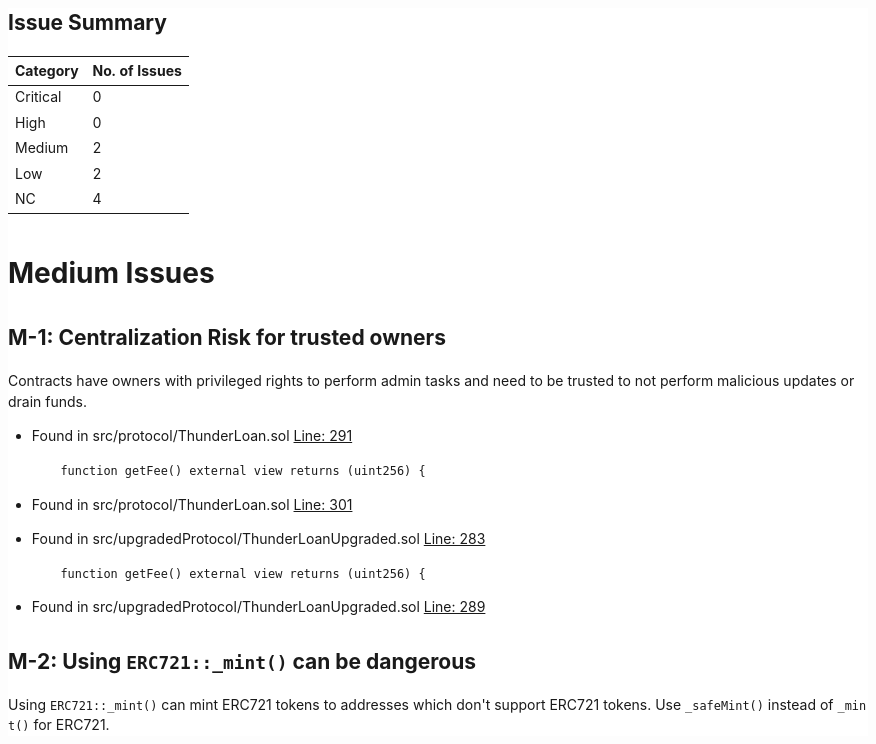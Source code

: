 
## Issue Summary

| Category | No. of Issues |
| --- | --- |
| Critical | 0 |
| High | 0 |
| Medium | 2 |
| Low | 2 |
| NC | 4 |


# Medium Issues

## M-1: Centralization Risk for trusted owners

Contracts have owners with privileged rights to perform admin tasks and need to be trusted to not perform malicious updates or drain funds.

- Found in src/protocol/ThunderLoan.sol [Line: 291](src/protocol/ThunderLoan.sol#L291)

	```solidity
	    function getFee() external view returns (uint256) {
	```

- Found in src/protocol/ThunderLoan.sol [Line: 301](src/protocol/ThunderLoan.sol#L301)

	```solidity
	
	```

- Found in src/upgradedProtocol/ThunderLoanUpgraded.sol [Line: 283](src/upgradedProtocol/ThunderLoanUpgraded.sol#L283)

	```solidity
	    function getFee() external view returns (uint256) {
	```

- Found in src/upgradedProtocol/ThunderLoanUpgraded.sol [Line: 289](src/upgradedProtocol/ThunderLoanUpgraded.sol#L289)

	```solidity
	
	```



## M-2: Using `ERC721::_mint()` can be dangerous

Using `ERC721::_mint()` can mint ERC721 tokens to addresses which don't support ERC721 tokens. Use `_safeMint()` instead of `_mint()` for ERC721.
